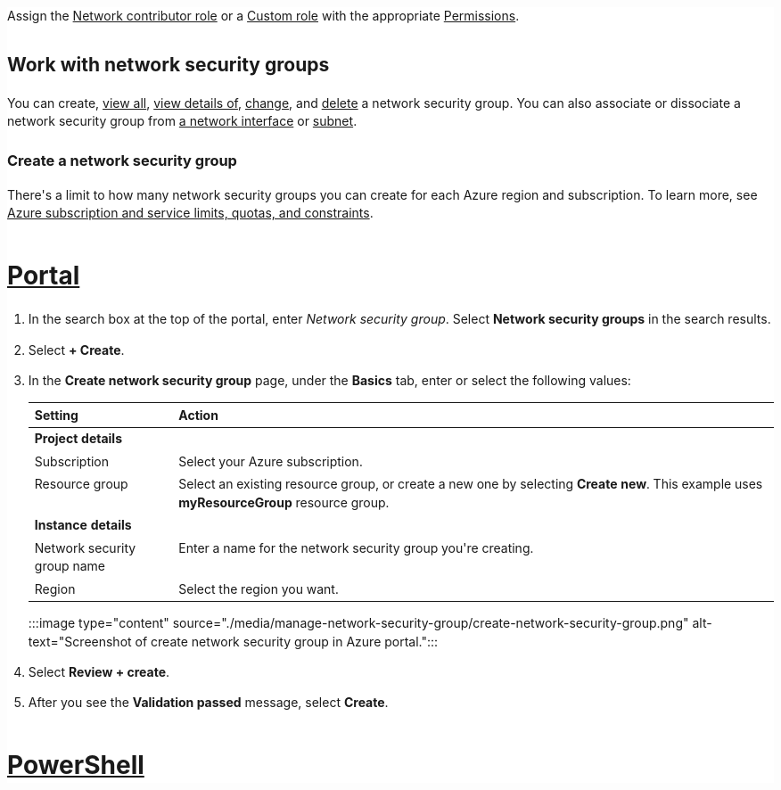 Assign the [Network contributor role](../role-based-access-control/built-in-roles.md?toc=%2fazure%2fvirtual-network%2ftoc.json#network-contributor) or a [Custom role](../role-based-access-control/custom-roles.md?toc=%2fazure%2fvirtual-network%2ftoc.json) with the appropriate [Permissions](#permissions).

## Work with network security groups

You can create, [view all](#view-all-network-security-groups), [view details of](#view-details-of-a-network-security-group), [change](#change-a-network-security-group), and [delete](#delete-a-network-security-group) a network security group. You can also associate or dissociate a network security group from [a network interface](#associate-or-dissociate-a-network-security-group-to-or-from-a-network-interface) or [subnet](#associate-or-dissociate-a-network-security-group-to-or-from-a-subnet).

### Create a network security group

There's a limit to how many network security groups you can create for each Azure region and subscription. To learn more, see [Azure subscription and service limits, quotas, and constraints](../azure-resource-manager/management/azure-subscription-service-limits.md#azure-resource-manager-virtual-networking-limits).

# [**Portal**](#tab/network-security-group-portal)

1. In the search box at the top of the portal, enter *Network security group*. Select **Network security groups** in the search results.

2. Select **+ Create**.

3. In the **Create network security group** page, under the **Basics** tab, enter or select the following values:

    | Setting | Action |
    | --- | --- |
    | **Project details** | |
    | Subscription | Select your Azure subscription. |
    | Resource group | Select an existing resource group, or create a new one by selecting **Create new**. This example uses **myResourceGroup** resource group. |
    | **Instance details** | |
    | Network security group name | Enter a name for the network security group you're creating. |
    | Region | Select the region you want. |

    :::image type="content" source="./media/manage-network-security-group/create-network-security-group.png" alt-text="Screenshot of create network security group in Azure portal.":::

4. Select **Review + create**.

5. After you see the **Validation passed** message, select **Create**.

# [**PowerShell**](#tab/network-security-group-powershell)
